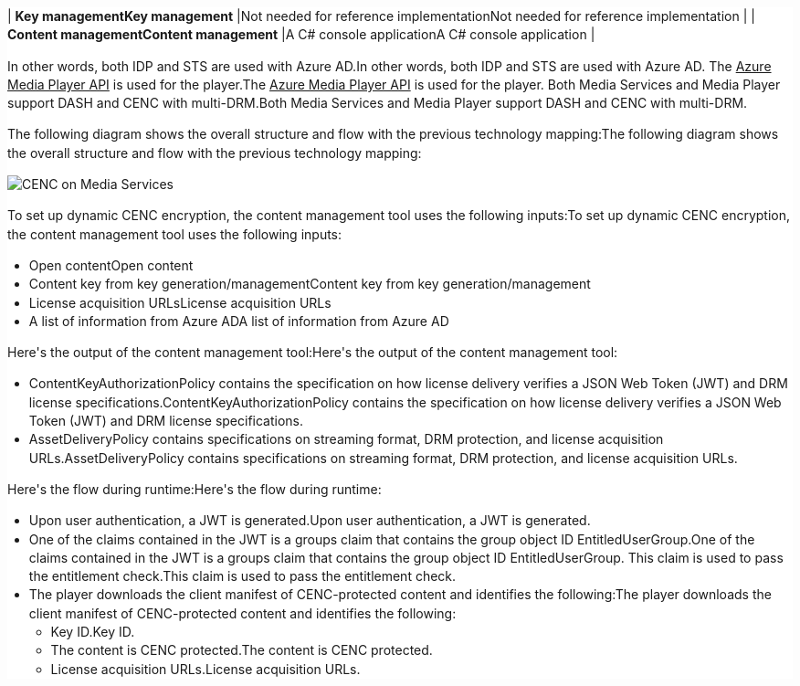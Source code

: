 | <span data-ttu-id="55b16-243">**Key management**</span><span class="sxs-lookup"><span data-stu-id="55b16-243">**Key management**</span></span> |<span data-ttu-id="55b16-244">Not needed for reference implementation</span><span class="sxs-lookup"><span data-stu-id="55b16-244">Not needed for reference implementation</span></span> |
| <span data-ttu-id="55b16-245">**Content management**</span><span class="sxs-lookup"><span data-stu-id="55b16-245">**Content management**</span></span> |<span data-ttu-id="55b16-246">A C# console application</span><span class="sxs-lookup"><span data-stu-id="55b16-246">A C# console application</span></span> |

<span data-ttu-id="55b16-247">In other words, both IDP and STS are used with Azure AD.</span><span class="sxs-lookup"><span data-stu-id="55b16-247">In other words, both IDP and STS are used with Azure AD.</span></span> <span data-ttu-id="55b16-248">The [Azure Media Player API](http://amp.azure.net/libs/amp/latest/docs/) is used for the player.</span><span class="sxs-lookup"><span data-stu-id="55b16-248">The [Azure Media Player API](http://amp.azure.net/libs/amp/latest/docs/) is used for the player.</span></span> <span data-ttu-id="55b16-249">Both Media Services and Media Player support DASH and CENC with multi-DRM.</span><span class="sxs-lookup"><span data-stu-id="55b16-249">Both Media Services and Media Player support DASH and CENC with multi-DRM.</span></span>

<span data-ttu-id="55b16-250">The following diagram shows the overall structure and flow with the previous technology mapping:</span><span class="sxs-lookup"><span data-stu-id="55b16-250">The following diagram shows the overall structure and flow with the previous technology mapping:</span></span>

![CENC on Media Services](./media/media-services-cenc-with-multidrm-access-control/media-services-cenc-subsystem-on-AMS-platform.png)

<span data-ttu-id="55b16-252">To set up dynamic CENC encryption, the content management tool uses the following inputs:</span><span class="sxs-lookup"><span data-stu-id="55b16-252">To set up dynamic CENC encryption, the content management tool uses the following inputs:</span></span>

* <span data-ttu-id="55b16-253">Open content</span><span class="sxs-lookup"><span data-stu-id="55b16-253">Open content</span></span>
* <span data-ttu-id="55b16-254">Content key from key generation/management</span><span class="sxs-lookup"><span data-stu-id="55b16-254">Content key from key generation/management</span></span>
* <span data-ttu-id="55b16-255">License acquisition URLs</span><span class="sxs-lookup"><span data-stu-id="55b16-255">License acquisition URLs</span></span>
* <span data-ttu-id="55b16-256">A list of information from Azure AD</span><span class="sxs-lookup"><span data-stu-id="55b16-256">A list of information from Azure AD</span></span>

<span data-ttu-id="55b16-257">Here's the output of the content management tool:</span><span class="sxs-lookup"><span data-stu-id="55b16-257">Here's the output of the content management tool:</span></span>

* <span data-ttu-id="55b16-258">ContentKeyAuthorizationPolicy contains the specification on how license delivery verifies a JSON Web Token (JWT) and DRM license specifications.</span><span class="sxs-lookup"><span data-stu-id="55b16-258">ContentKeyAuthorizationPolicy contains the specification on how license delivery verifies a JSON Web Token (JWT) and DRM license specifications.</span></span>
* <span data-ttu-id="55b16-259">AssetDeliveryPolicy contains specifications on streaming format, DRM protection, and license acquisition URLs.</span><span class="sxs-lookup"><span data-stu-id="55b16-259">AssetDeliveryPolicy contains specifications on streaming format, DRM protection, and license acquisition URLs.</span></span>

<span data-ttu-id="55b16-260">Here's the flow during runtime:</span><span class="sxs-lookup"><span data-stu-id="55b16-260">Here's the flow during runtime:</span></span>

* <span data-ttu-id="55b16-261">Upon user authentication, a JWT is generated.</span><span class="sxs-lookup"><span data-stu-id="55b16-261">Upon user authentication, a JWT is generated.</span></span>
* <span data-ttu-id="55b16-262">One of the claims contained in the JWT is a groups claim that contains the group object ID EntitledUserGroup.</span><span class="sxs-lookup"><span data-stu-id="55b16-262">One of the claims contained in the JWT is a groups claim that contains the group object ID EntitledUserGroup.</span></span> <span data-ttu-id="55b16-263">This claim is used to pass the entitlement check.</span><span class="sxs-lookup"><span data-stu-id="55b16-263">This claim is used to pass the entitlement check.</span></span>
* <span data-ttu-id="55b16-264">The player downloads the client manifest of CENC-protected content and identifies the following:</span><span class="sxs-lookup"><span data-stu-id="55b16-264">The player downloads the client manifest of CENC-protected content and identifies the following:</span></span>
   * <span data-ttu-id="55b16-265">Key ID.</span><span class="sxs-lookup"><span data-stu-id="55b16-265">Key ID.</span></span>
   * <span data-ttu-id="55b16-266">The content is CENC protected.</span><span class="sxs-lookup"><span data-stu-id="55b16-266">The content is CENC protected.</span></span>
   * <span data-ttu-id="55b16-267">License acquisition URLs.</span><span class="sxs-lookup"><span data-stu-id="55b16-267">License acquisition URLs.</span></span>